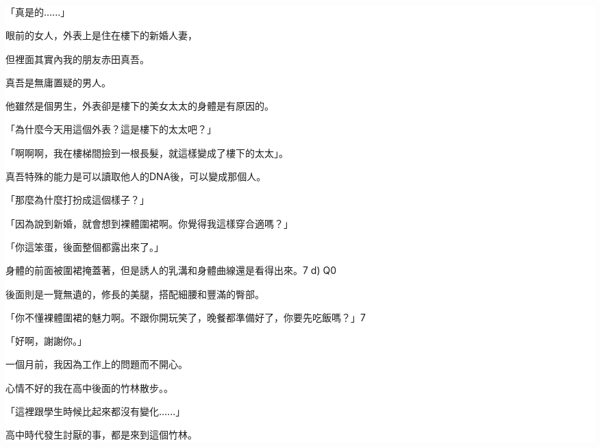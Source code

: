 

「真是的......」



眼前的女人，外表上是住在樓下的新婚人妻，



但裡面其實內我的朋友赤田真吾。



真吾是無庸置疑的男人。



他雖然是個男生，外表卻是樓下的美女太太的身體是有原因的。



「為什麼今天用這個外表？這是樓下的太太吧？」



「啊啊啊，我在樓梯間撿到一根長髮，就這樣變成了樓下的太太」。



真吾特殊的能力是可以讀取他人的DNA後，可以變成那個人。





「那麼為什麼打扮成這個樣子？」



「因為說到新婚，就會想到裸體圍裙啊。你覺得我這樣穿合適嗎？」



「你這笨蛋，後面整個都露出來了。」



身體的前面被圍裙掩蓋著，但是誘人的乳溝和身體曲線還是看得出來。7 d) Q0



後面則是一覽無遺的，修長的美腿，搭配細腰和豐滿的臀部。



「你不懂裸體圍裙的魅力啊。不跟你開玩笑了，晚餐都準備好了，你要先吃飯嗎？」7



「好啊，謝謝你。」



一個月前，我因為工作上的問題而不開心。



心情不好的我在高中後面的竹林散步。。



「這裡跟學生時候比起來都沒有變化......」



高中時代發生討厭的事，都是來到這個竹林。
